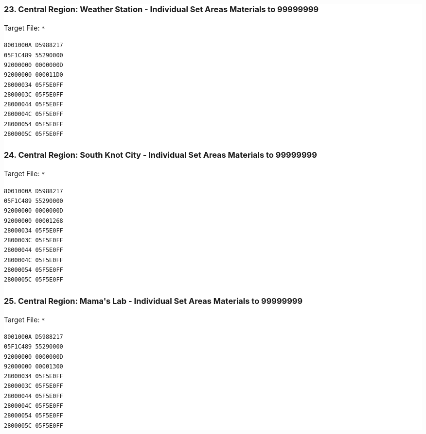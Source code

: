 ### 23. Central Region: Weather Station - Individual Set Areas Materials to 99999999

Target File: `*`

```
8001000A D5988217
05F1C489 55290000
92000000 0000000D
92000000 000011D0
28000034 05F5E0FF
2800003C 05F5E0FF
28000044 05F5E0FF
2800004C 05F5E0FF
28000054 05F5E0FF
2800005C 05F5E0FF
```

### 24. Central Region: South Knot City - Individual Set Areas Materials to 99999999

Target File: `*`

```
8001000A D5988217
05F1C489 55290000
92000000 0000000D
92000000 00001268
28000034 05F5E0FF
2800003C 05F5E0FF
28000044 05F5E0FF
2800004C 05F5E0FF
28000054 05F5E0FF
2800005C 05F5E0FF
```

### 25. Central Region: Mama's Lab - Individual Set Areas Materials to 99999999

Target File: `*`

```
8001000A D5988217
05F1C489 55290000
92000000 0000000D
92000000 00001300
28000034 05F5E0FF
2800003C 05F5E0FF
28000044 05F5E0FF
2800004C 05F5E0FF
28000054 05F5E0FF
2800005C 05F5E0FF
```
